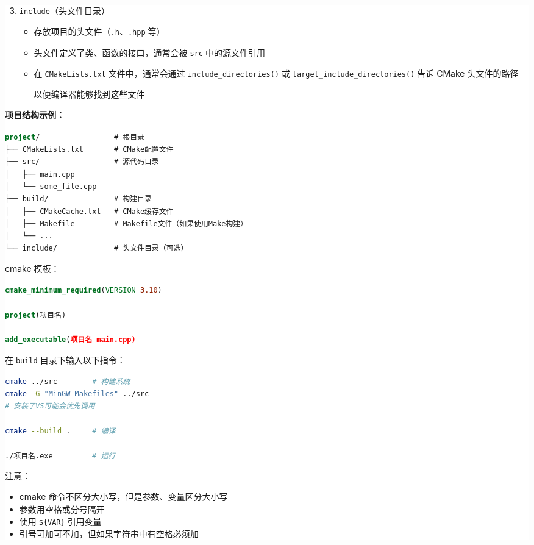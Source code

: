 3. `include`（头文件目录）

    - 存放项目的头文件（`.h`、`.hpp` 等）

    - 头文件定义了类、函数的接口，通常会被 `src` 中的源文件引用

    - 在 `CMakeLists.txt` 文件中，通常会通过 `include_directories()` 或 `target_include_directories()` 告诉 CMake 头文件的路径

        以便编译器能够找到这些文件



**项目结构示例：**

```cmake
project/				 # 根目录
├── CMakeLists.txt       # CMake配置文件
├── src/                 # 源代码目录
│   ├── main.cpp
│   └── some_file.cpp
├── build/               # 构建目录
│   ├── CMakeCache.txt   # CMake缓存文件
│   ├── Makefile         # Makefile文件（如果使用Make构建）
│   └── ...
└── include/             # 头文件目录（可选）
```



cmake 模板：

```cmake
cmake_minimum_required(VERSION 3.10)

project(项目名)

add_executable(项目名 main.cpp)
```



在 `build` 目录下输入以下指令：

```sh
cmake ../src		# 构建系统
cmake -G "MinGW Makefiles" ../src
# 安装了VS可能会优先调用

cmake --build .		# 编译

./项目名.exe		  # 运行
```



注意：

- cmake 命令不区分大小写，但是参数、变量区分大小写
- 参数用空格或分号隔开
- 使用 `${VAR}` 引用变量
- 引号可加可不加，但如果字符串中有空格必须加
